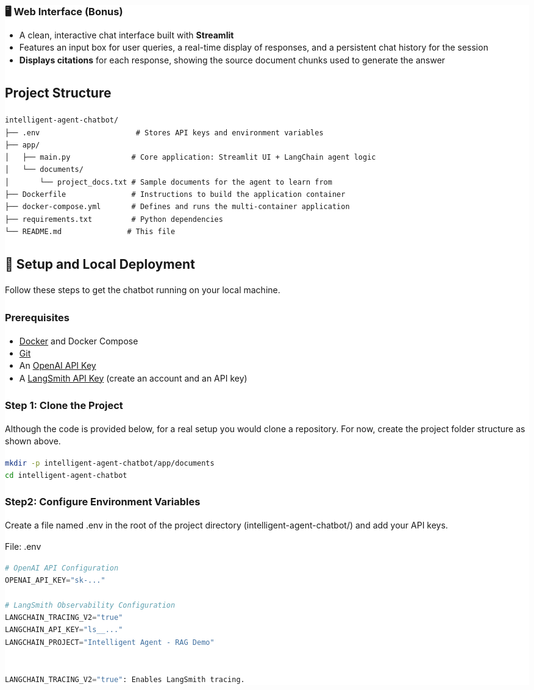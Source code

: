 ### 🖥️ Web Interface (Bonus)
- A clean, interactive chat interface built with **Streamlit**
- Features an input box for user queries, a real-time display of responses, and a persistent chat history for the session
- **Displays citations** for each response, showing the source document chunks used to generate the answer

## Project Structure

```
intelligent-agent-chatbot/
├── .env                      # Stores API keys and environment variables
├── app/
│   ├── main.py              # Core application: Streamlit UI + LangChain agent logic
│   └── documents/
│       └── project_docs.txt # Sample documents for the agent to learn from
├── Dockerfile               # Instructions to build the application container
├── docker-compose.yml       # Defines and runs the multi-container application
├── requirements.txt         # Python dependencies
└── README.md               # This file
```

## 🚀 Setup and Local Deployment

Follow these steps to get the chatbot running on your local machine.

### Prerequisites

- [Docker](https://www.docker.com/get-started) and Docker Compose
- [Git](https://git-scm.com/downloads/)
- An [OpenAI API Key](https://platform.openai.com/api-keys)
- A [LangSmith API Key](https://smith.langchain.com/) (create an account and an API key)

### Step 1: Clone the Project

Although the code is provided below, for a real setup you would clone a repository. For now, create the project folder structure as shown above.

```bash
mkdir -p intelligent-agent-chatbot/app/documents
cd intelligent-agent-chatbot
```

### Step2: Configure Environment Variables

Create a file named .env in the root of the project directory (intelligent-agent-chatbot/) and add your API keys.

File: .env

```python
# OpenAI API Configuration
OPENAI_API_KEY="sk-..."

# LangSmith Observability Configuration
LANGCHAIN_TRACING_V2="true"
LANGCHAIN_API_KEY="ls__..."
LANGCHAIN_PROJECT="Intelligent Agent - RAG Demo"


LANGCHAIN_TRACING_V2="true": Enables LangSmith tracing.
```
